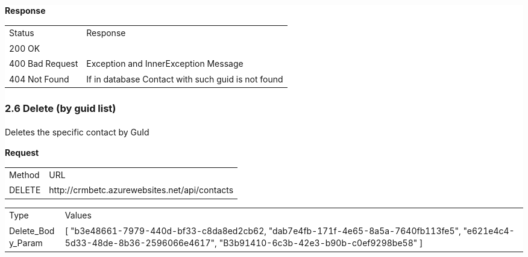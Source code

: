 
**Response**

<table>
  <tr>
    <td>Status</td>
    <td>Response</td>
  </tr>
  <tr>
    <td>200 OK</td>
    <td></td>
  </tr>
  <tr>
    <td>400 Bad Request</td>
    <td>Exception and InnerException Message</td>
  </tr>
  <tr>
    <td>404 Not Found</td>
    <td>If in database Contact with such guid is not found </td>
  </tr>
</table>


### **2.6 Delete (by guid list)**

Deletes the specific  contact by GuId

**Request**

<table>
  <tr>
    <td>Method</td>
    <td>URL</td>
  </tr>
  <tr>
    <td>DELETE</td>
    <td>http://crmbetc.azurewebsites.net/api/contacts</td>
  </tr>
</table>


<table>
  <tr>
    <td>Type</td>
    <td>Values</td>
  </tr>
  <tr>
    <td>Delete_Body_Param</td>
    <td>[
"b3e48661-7979-440d-bf33-c8da8ed2cb62,
"dab7e4fb-171f-4e65-8a5a-7640fb113fe5", "e621e4c4-5d33-48de-8b36-2596066e4617",
"B3b91410-6c3b-42e3-b90b-c0ef9298be58"
]</td>
  </tr>
</table>
